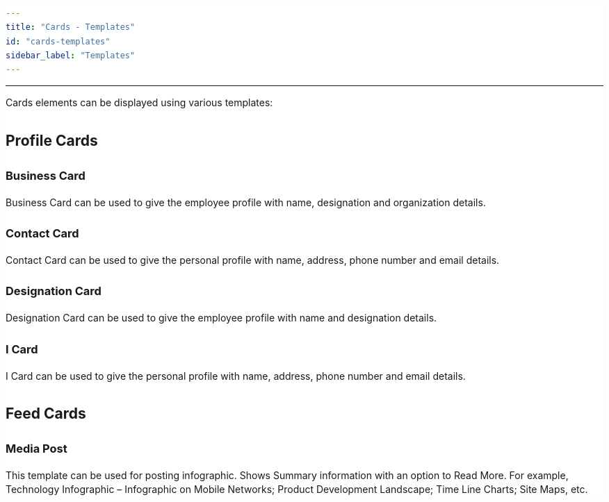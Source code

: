 ```yaml
---
title: "Cards - Templates"
id: "cards-templates"
sidebar_label: "Templates"
---
```

---
Cards elements can be displayed using various templates:

## Profile Cards

### Business Card

Business Card can be used to give the employee profile with name, designation and organization details. 

<iframe width="100%" height="500" style={{backgroundColor: "snow"}} allowtransparency="true" src="https://apps.wavemakeronline.com/documentation_snippets/#/BusinessCard">Business Card</iframe>

### Contact Card

Contact Card can be used to give the personal profile with name, address, phone number and email details. 

<iframe width="100%" height="350" style={{backgroundColor: "snow"}} allowtransparency="true" src="https://apps.wavemakeronline.com/documentation_snippets/#/ContactCard">Contact Card</iframe>

### Designation Card

Designation Card can be used to give the employee profile with name and designation details. 

<iframe width="100%" height="450" style={{backgroundColor: "snow"}} allowtransparency="true" src="https://apps.wavemakeronline.com/documentation_snippets/#/DesignationCard">Contact Card</iframe>

### I Card

I Card can be used to give the personal profile with name, address, phone number and email details. 

<iframe width="100%" height="550" style={{backgroundColor: "snow"}} allowtransparency="true" src="https://apps.wavemakeronline.com/documentation_snippets/#/ICard">I Card</iframe>

## Feed Cards

### Media Post

This template can be used for posting infographic. Shows Summary information with an option to Read More. For example, Technology Infographic – Infographic on Mobile Networks; Product Development Landscape; Time Line Charts; Site Maps, etc. 

<iframe width="100%" height="650" style={{backgroundColor: "snow"}} allowtransparency="true" src="https://apps.wavemakeronline.com/documentation_snippets/#/MediaPostCard">Media Post Card</iframe>
